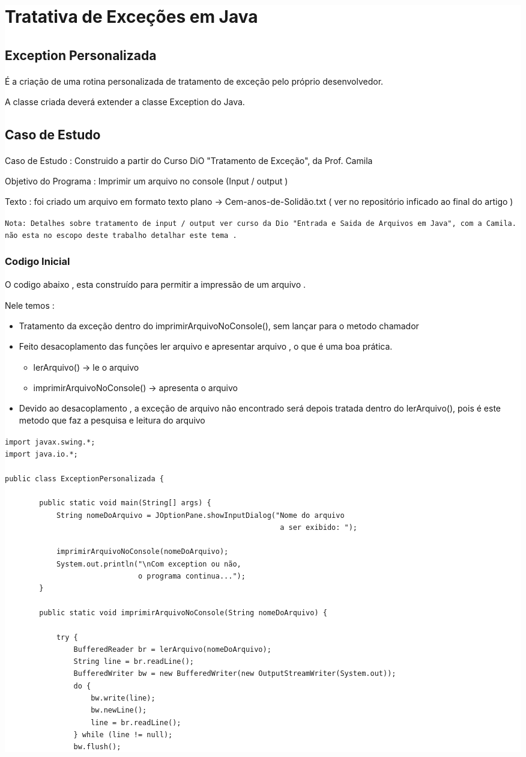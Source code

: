 # Tratativa de Exceções em Java

## Exception Personalizada

É a criação  de uma rotina personalizada de tratamento de exceção pelo próprio desenvolvedor. 

A classe criada deverá extender a classe Exception do Java. 

## Caso de Estudo 

Caso de Estudo : Construido a partir do Curso  DiO "Tratamento de Exceção", da Prof. Camila 

Objetivo do Programa : Imprimir um arquivo no console (Input / output )

Texto : foi criado um arquivo em formato texto plano -> Cem-anos-de-Solidão.txt ( ver no repositório inficado ao final do artigo )

```
Nota: Detalhes sobre tratamento de input / output ver curso da Dio "Entrada e Saida de Arquivos em Java", com a Camila. não esta no escopo deste trabalho detalhar este tema .  
```



### Codigo Inicial 

O codigo abaixo , esta construído para permitir a impressão de um arquivo . 

Nele temos : 

- Tratamento da exceção dentro do imprimirArquivoNoConsole(), sem lançar para o metodo chamador

- Feito desacoplamento das funções ler arquivo e apresentar arquivo , o que é uma boa prática.

  - lerArquivo() -> le o arquivo

  - imprimirArquivoNoConsole() -> apresenta o arquivo

- Devido ao desacoplamento , a exceção de arquivo não encontrado será depois tratada dentro do lerArquivo(), pois é este metodo que faz a pesquisa e leitura do arquivo 

```
import javax.swing.*;
import java.io.*;

public class ExceptionPersonalizada {

        public static void main(String[] args) {
            String nomeDoArquivo = JOptionPane.showInputDialog("Nome do arquivo 
                                                                a ser exibido: ");

            imprimirArquivoNoConsole(nomeDoArquivo);
            System.out.println("\nCom exception ou não, 
                               o programa continua...");
        }

        public static void imprimirArquivoNoConsole(String nomeDoArquivo) {

            try {
                BufferedReader br = lerArquivo(nomeDoArquivo);
                String line = br.readLine();
                BufferedWriter bw = new BufferedWriter(new OutputStreamWriter(System.out));
                do {
                    bw.write(line);
                    bw.newLine();
                    line = br.readLine();
                } while (line != null);
                bw.flush();
```